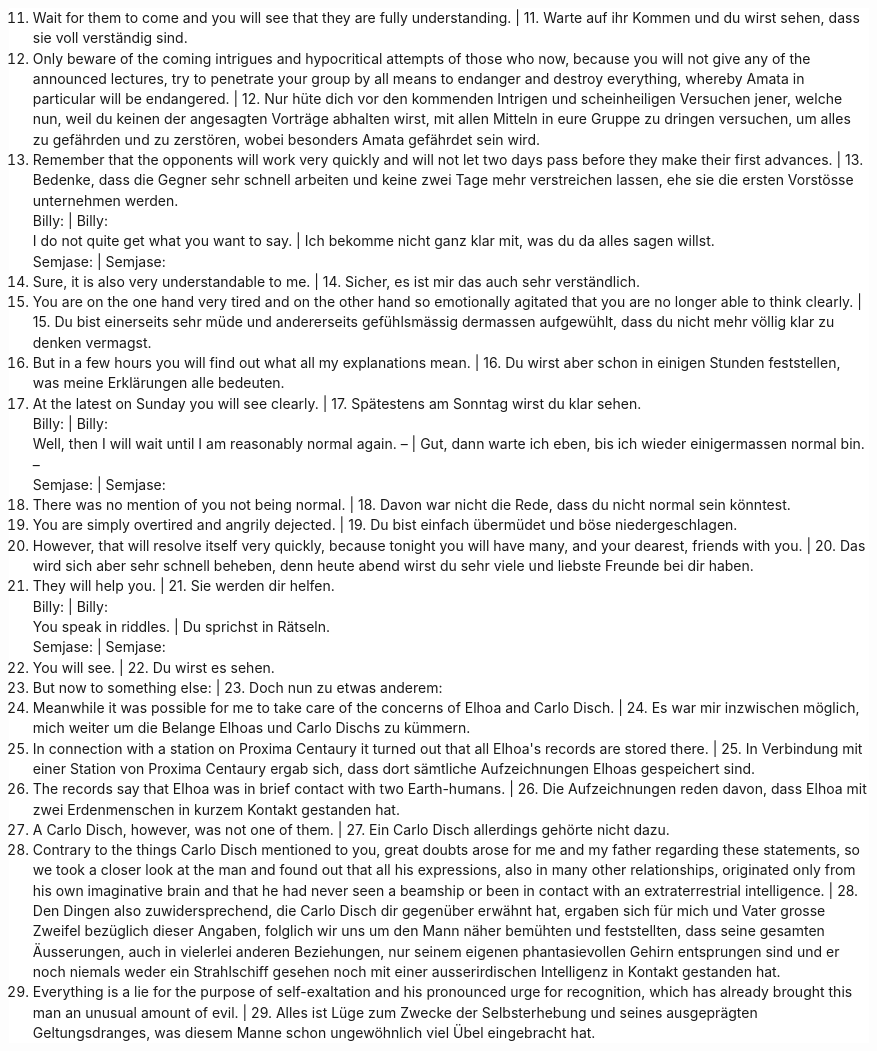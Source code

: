 11. Wait for them to come and you will see that they are fully understanding.  | 11. Warte auf ihr Kommen und du wirst sehen, dass sie voll verständig sind.   
12. Only beware of the coming intrigues and hypocritical attempts of those who now, because you will not give any of the announced lectures, try to penetrate your group by all means to endanger and destroy everything, whereby Amata in particular will be endangered.  | 12. Nur hüte dich vor den kommenden Intrigen und scheinheiligen Versuchen jener, welche nun, weil du keinen der angesagten Vorträge abhalten wirst, mit allen Mitteln in eure Gruppe zu dringen versuchen, um alles zu gefährden und zu zerstören, wobei besonders Amata gefährdet sein wird.   
13. Remember that the opponents will work very quickly and will not let two days pass before they make their first advances.  | 13. Bedenke, dass die Gegner sehr schnell arbeiten und keine zwei Tage mehr verstreichen lassen, ehe sie die ersten Vorstösse unternehmen werden.   
Billy:  | Billy:   
I do not quite get what you want to say.  | Ich bekomme nicht ganz klar mit, was du da alles sagen willst.   
Semjase:  | Semjase:   
14. Sure, it is also very understandable to me.  | 14. Sicher, es ist mir das auch sehr verständlich.   
15. You are on the one hand very tired and on the other hand so emotionally agitated that you are no longer able to think clearly.  | 15. Du bist einerseits sehr müde und andererseits gefühlsmässig dermassen aufgewühlt, dass du nicht mehr völlig klar zu denken vermagst.   
16. But in a few hours you will find out what all my explanations mean.  | 16. Du wirst aber schon in einigen Stunden feststellen, was meine Erklärungen alle bedeuten.   
17. At the latest on Sunday you will see clearly.  | 17. Spätestens am Sonntag wirst du klar sehen.   
Billy:  | Billy:   
Well, then I will wait until I am reasonably normal again. –  | Gut, dann warte ich eben, bis ich wieder einigermassen normal bin. –   
Semjase:  | Semjase:   
18. There was no mention of you not being normal.  | 18. Davon war nicht die Rede, dass du nicht normal sein könntest.   
19. You are simply overtired and angrily dejected.  | 19. Du bist einfach übermüdet und böse niedergeschlagen.   
20. However, that will resolve itself very quickly, because tonight you will have many, and your dearest, friends with you.  | 20. Das wird sich aber sehr schnell beheben, denn heute abend wirst du sehr viele und liebste Freunde bei dir haben.   
21. They will help you.  | 21. Sie werden dir helfen.   
Billy:  | Billy:   
You speak in riddles.  | Du sprichst in Rätseln.   
Semjase:  | Semjase:   
22. You will see.  | 22. Du wirst es sehen.   
23. But now to something else:  | 23. Doch nun zu etwas anderem:   
24. Meanwhile it was possible for me to take care of the concerns of Elhoa and Carlo Disch.  | 24. Es war mir inzwischen möglich, mich weiter um die Belange Elhoas und Carlo Dischs zu kümmern.   
25. In connection with a station on Proxima Centaury it turned out that all Elhoa's records are stored there.  | 25. In Verbindung mit einer Station von Proxima Centaury ergab sich, dass dort sämtliche Aufzeichnungen Elhoas gespeichert sind.   
26. The records say that Elhoa was in brief contact with two Earth-humans.  | 26. Die Aufzeichnungen reden davon, dass Elhoa mit zwei Erdenmenschen in kurzem Kontakt gestanden hat.   
27. A Carlo Disch, however, was not one of them.  | 27. Ein Carlo Disch allerdings gehörte nicht dazu.   
28. Contrary to the things Carlo Disch mentioned to you, great doubts arose for me and my father regarding these statements, so we took a closer look at the man and found out that all his expressions, also in many other relationships, originated only from his own imaginative brain and that he had never seen a beamship or been in contact with an extraterrestrial intelligence.  | 28. Den Dingen also zuwidersprechend, die Carlo Disch dir gegenüber erwähnt hat, ergaben sich für mich und Vater grosse Zweifel bezüglich dieser Angaben, folglich wir uns um den Mann näher bemühten und feststellten, dass seine gesamten Äusserungen, auch in vielerlei anderen Beziehungen, nur seinem eigenen phantasievollen Gehirn entsprungen sind und er noch niemals weder ein Strahlschiff gesehen noch mit einer ausserirdischen Intelligenz in Kontakt gestanden hat.   
29. Everything is a lie for the purpose of self-exaltation and his pronounced urge for recognition, which has already brought this man an unusual amount of evil.  | 29. Alles ist Lüge zum Zwecke der Selbsterhebung und seines ausgeprägten Geltungsdranges, was diesem Manne schon ungewöhnlich viel Übel eingebracht hat.   